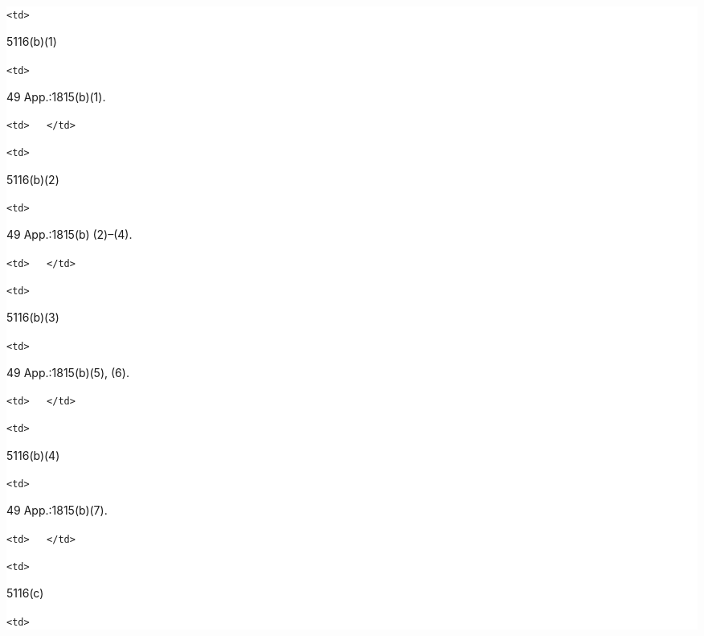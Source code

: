   </tr>

  <tr>

    <td> 

5116(b)(1)  </td>

    <td> 

49 App.:1815(b)(1).  </td>

    <td>   </td>

  </tr>

  <tr>

    <td> 

5116(b)(2)  </td>

    <td> 

49 App.:1815(b) (2)–(4).  </td>

    <td>   </td>

  </tr>

  <tr>

    <td> 

5116(b)(3)  </td>

    <td> 

49 App.:1815(b)(5), (6).  </td>

    <td>   </td>

  </tr>

  <tr>

    <td> 

5116(b)(4)  </td>

    <td> 

49 App.:1815(b)(7).  </td>

    <td>   </td>

  </tr>

  <tr>

    <td> 

5116(c)  </td>

    <td> 
